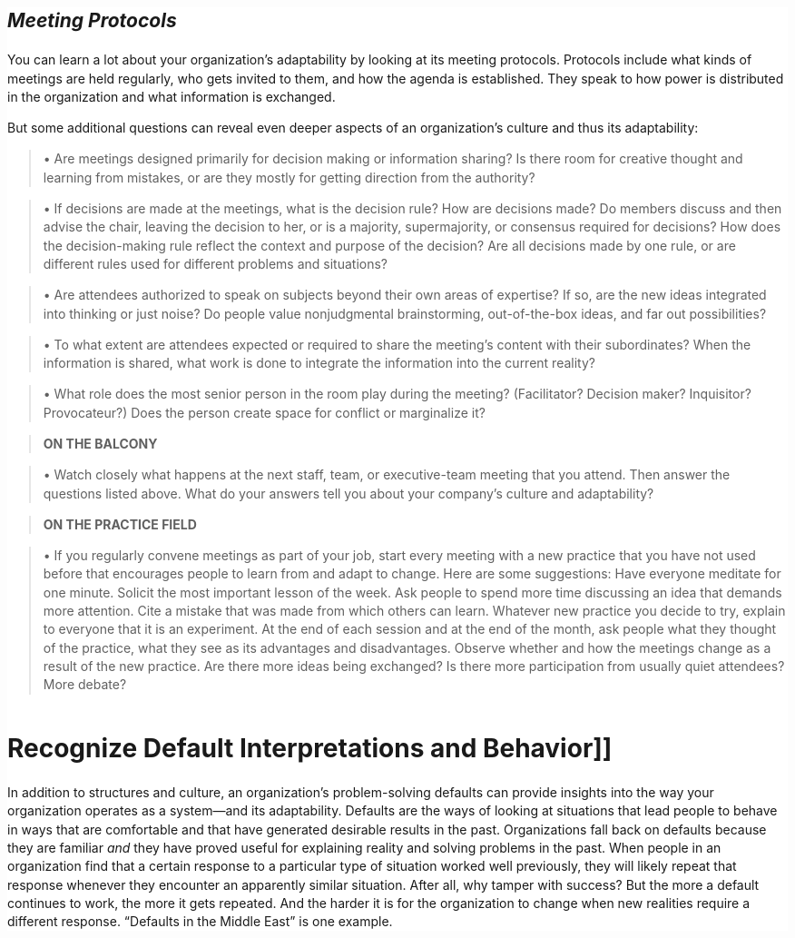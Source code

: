 ## _Meeting Protocols_

You can learn a lot about your organization’s adaptability by looking at its meeting protocols. Protocols include what kinds of meetings are held regularly, who gets invited to them, and how the agenda is established. They speak to how power is distributed in the organization and what information is exchanged.

But some additional questions can reveal even deeper aspects of an organization’s culture and thus its adaptability:

> • Are meetings designed primarily for decision making or information sharing? Is there room for creative thought and learning from mistakes, or are they mostly for getting direction from the authority?

> • If decisions are made at the meetings, what is the decision rule? How are decisions made? Do members discuss and then advise the chair, leaving the decision to her, or is a majority, supermajority, or consensus required for decisions? How does the decision-making rule reflect the context and purpose of the decision? Are all decisions made by one rule, or are different rules used for different problems and situations?

> • Are attendees authorized to speak on subjects beyond their own areas of expertise? If so, are the new ideas integrated into thinking or just noise? Do people value nonjudgmental brainstorming, out-of-the-box ideas, and far out possibilities?

> • To what extent are attendees expected or required to share the meeting’s content with their subordinates? When the information is shared, what work is done to integrate the information into the current reality?

> • What role does the most senior person in the room play during the meeting? (Facilitator? Decision maker? Inquisitor? Provocateur?) Does the person create space for conflict or marginalize it?

> ****ON THE BALCONY****

> • Watch closely what happens at the next staff, team, or executive-team meeting that you attend. Then answer the questions listed above. What do your answers tell you about your company’s culture and adaptability?

> ****ON THE PRACTICE FIELD****

> • If you regularly convene meetings as part of your job, start every meeting with a new practice that you have not used before that encourages people to learn from and adapt to change. Here are some suggestions: Have everyone meditate for one minute. Solicit the most important lesson of the week. Ask people to spend more time discussing an idea that demands more attention. Cite a mistake that was made from which others can learn. Whatever new practice you decide to try, explain to everyone that it is an experiment. At the end of each session and at the end of the month, ask people what they thought of the practice, what they see as its advantages and disadvantages. Observe whether and how the meetings change as a result of the new practice. Are there more ideas being exchanged? Is there more participation from usually quiet attendees? More debate?

# Recognize Default Interpretations and Behavior]]

In addition to structures and culture, an organization’s problem-solving defaults can provide insights into the way your organization operates as a system—and its adaptability. Defaults are the ways of looking at situations that lead people to behave in ways that are comfortable and that have generated desirable results in the past. Organizations fall back on defaults because they are familiar _and_ they have proved useful for explaining reality and solving problems in the past. When people in an organization find that a certain response to a particular type of situation worked well previously, they will likely repeat that response whenever they encounter an apparently similar situation. After all, why tamper with success? But the more a default continues to work, the more it gets repeated. And the harder it is for the organization to change when new realities require a different response. “Defaults in the Middle East” is one example.
